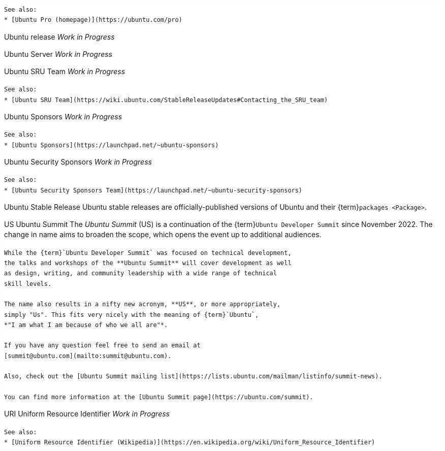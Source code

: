     See also:
    * [Ubuntu Pro (homepage)](https://ubuntu.com/pro)

Ubuntu release
    *Work in Progress*

Ubuntu Server
    *Work in Progress*

Ubuntu SRU Team
    *Work in Progress*

    See also:
    * [Ubuntu SRU Team](https://wiki.ubuntu.com/StableReleaseUpdates#Contacting_the_SRU_team)

Ubuntu Sponsors
    *Work in Progress*

    See also:
    * [Ubuntu Sponsors](https://launchpad.net/~ubuntu-sponsors)

Ubuntu Security Sponsors
    *Work in Progress*

    See also:
    * [Ubuntu Security Sponsors Team](https://launchpad.net/~ubuntu-security-sponsors)

Ubuntu Stable Release
    Ubuntu stable releases are officially-published versions of Ubuntu
    and their {term}`packages <Package>`.

US
Ubuntu Summit
    The *Ubuntu Summit* (US) is a continuation of the {term}`Ubuntu Developer Summit`
    since November 2022. The change in name aims to broaden the scope, which
    opens the event up to additional audiences.

    While the {term}`Ubuntu Developer Summit` was focused on technical development,
    the talks and workshops of the **Ubuntu Summit** will cover development as well
    as design, writing, and community leadership with a wide range of technical
    skill levels.

    The name also results in a nifty new acronym, **US**, or more appropriately,
    simply "Us". This fits very nicely with the meaning of {term}`Ubuntu`,
    *"I am what I am because of who we all are"*.

    If you have any question feel free to send an email at
    [summit@ubuntu.com](mailto:summit@ubuntu.com).

    Also, check out the [Ubuntu Summit mailing list](https://lists.ubuntu.com/mailman/listinfo/summit-news).

    You can find more information at the [Ubuntu Summit page](https://ubuntu.com/summit).

URI
Uniform Resource Identifier
    *Work in Progress*

    See also:
    * [Uniform Resource Identifier (Wikipedia)](https://en.wikipedia.org/wiki/Uniform_Resource_Identifier)
